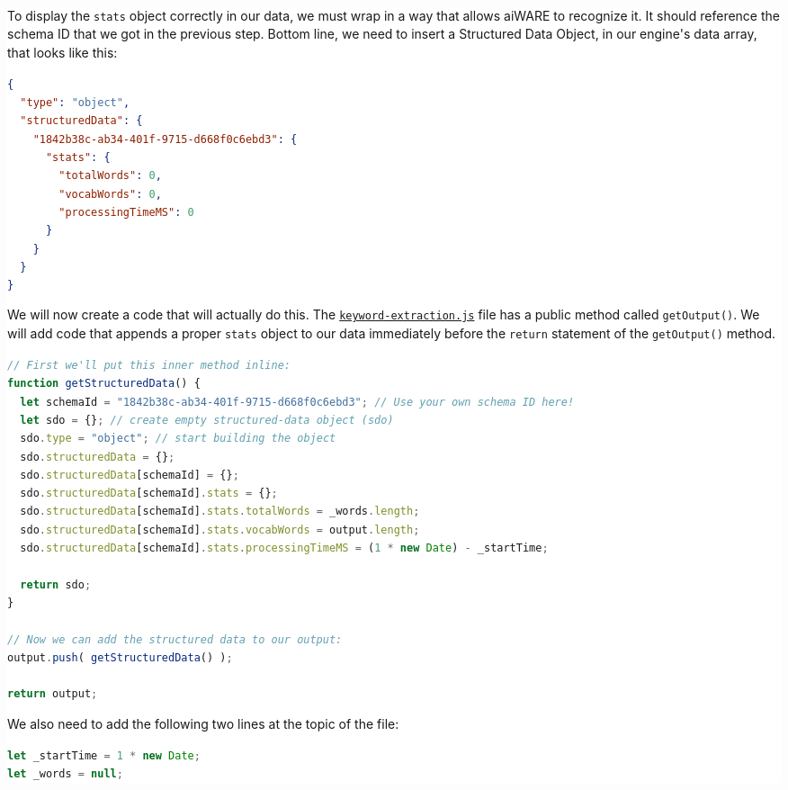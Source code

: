 To display the `stats` object correctly in our data, we must wrap in a way that allows aiWARE to recognize it. It should reference the schema ID that we got in the previous step. Bottom line, we need to insert a Structured Data Object, in our engine's data array, that looks like this:

```json
{
  "type": "object",
  "structuredData": {
    "1842b38c-ab34-401f-9715-d668f0c6ebd3": {
      "stats": {
        "totalWords": 0,
        "vocabWords": 0,
        "processingTimeMS": 0
      }
    }
  }
}
```



We will now create a code that will actually do this. The [`keyword-extraction.js`](https://github.com/veritone/V3-Engine-Examples/hello-world/keyword-extraction.js) file has a public method called `getOutput()`. We will add code that appends a proper `stats` object to our data immediately before the `return` statement of the `getOutput()` method.

```javascript
// First we'll put this inner method inline:
function getStructuredData() {
  let schemaId = "1842b38c-ab34-401f-9715-d668f0c6ebd3"; // Use your own schema ID here!
  let sdo = {}; // create empty structured-data object (sdo)
  sdo.type = "object"; // start building the object
  sdo.structuredData = {};
  sdo.structuredData[schemaId] = {};
  sdo.structuredData[schemaId].stats = {};
  sdo.structuredData[schemaId].stats.totalWords = _words.length;
  sdo.structuredData[schemaId].stats.vocabWords = output.length;
  sdo.structuredData[schemaId].stats.processingTimeMS = (1 * new Date) - _startTime;

  return sdo;
}

// Now we can add the structured data to our output:
output.push( getStructuredData() );

return output;
```



We also need to add the following two lines at the topic of the file:

```javascript
let _startTime = 1 * new Date;
let _words = null;

```
